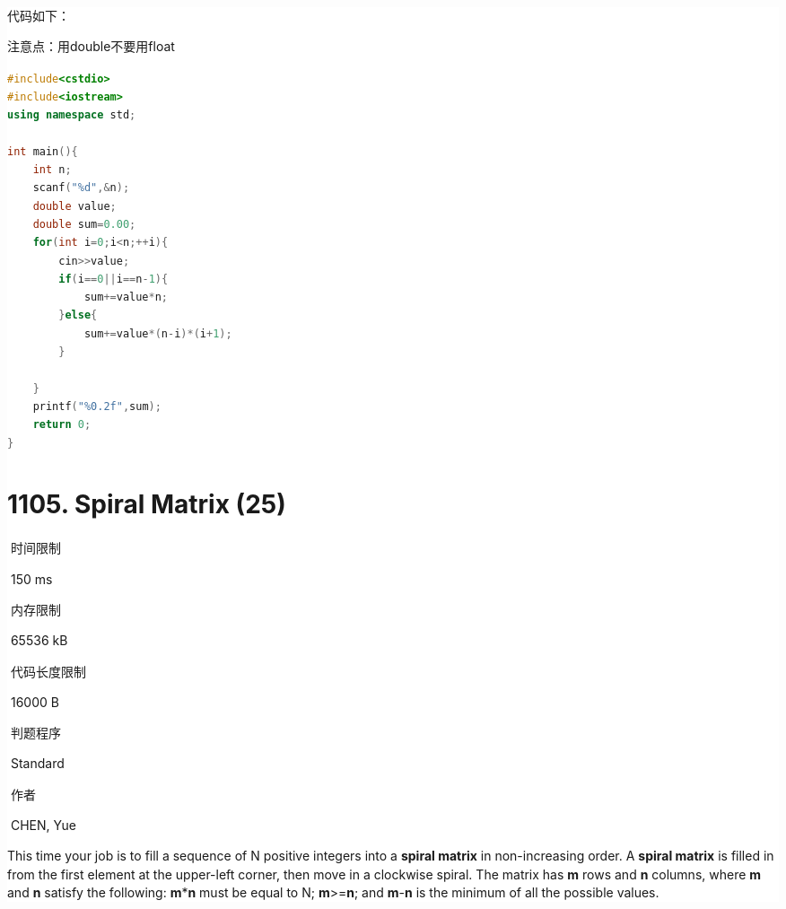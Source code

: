 代码如下：

注意点：用double不要用float

```c++
#include<cstdio>
#include<iostream>
using namespace std;

int main(){
	int n;
	scanf("%d",&n);
	double value;
	double sum=0.00;
	for(int i=0;i<n;++i){
		cin>>value;
		if(i==0||i==n-1){
			sum+=value*n;
		}else{
			sum+=value*(n-i)*(i+1);	
		}
		
	}
	printf("%0.2f",sum);
	return 0;
}
```



# 1105. Spiral Matrix (25)

​    时间限制  

​    150 ms

​    内存限制  

​    65536 kB

​    代码长度限制  

​    16000 B

​      判题程序    

​      Standard    

​      作者    

​      CHEN, Yue

This time your job is to fill a sequence of N positive integers into a **spiral matrix** in non-increasing order.  A **spiral matrix** is filled in from the first element at the upper-left corner, then move in a clockwise spiral.  The matrix has **m** rows and **n** columns, where **m** and **n** satisfy the following: **m*****n** must be equal to N; **m**>=**n**; and **m**-**n** is the minimum of all the possible values.
